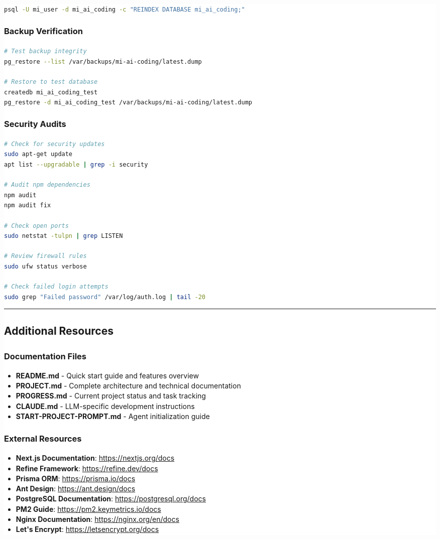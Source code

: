 ```bash
psql -U mi_user -d mi_ai_coding -c "REINDEX DATABASE mi_ai_coding;"
```

### Backup Verification

```bash
# Test backup integrity
pg_restore --list /var/backups/mi-ai-coding/latest.dump

# Restore to test database
createdb mi_ai_coding_test
pg_restore -d mi_ai_coding_test /var/backups/mi-ai-coding/latest.dump
```

### Security Audits

```bash
# Check for security updates
sudo apt-get update
apt list --upgradable | grep -i security

# Audit npm dependencies
npm audit
npm audit fix

# Check open ports
sudo netstat -tulpn | grep LISTEN

# Review firewall rules
sudo ufw status verbose

# Check failed login attempts
sudo grep "Failed password" /var/log/auth.log | tail -20
```

---

## Additional Resources

### Documentation Files

- **README.md** - Quick start guide and features overview
- **PROJECT.md** - Complete architecture and technical documentation
- **PROGRESS.md** - Current project status and task tracking
- **CLAUDE.md** - LLM-specific development instructions
- **START-PROJECT-PROMPT.md** - Agent initialization guide

### External Resources

- **Next.js Documentation**: https://nextjs.org/docs
- **Refine Framework**: https://refine.dev/docs
- **Prisma ORM**: https://prisma.io/docs
- **Ant Design**: https://ant.design/docs
- **PostgreSQL Documentation**: https://postgresql.org/docs
- **PM2 Guide**: https://pm2.keymetrics.io/docs
- **Nginx Documentation**: https://nginx.org/en/docs
- **Let's Encrypt**: https://letsencrypt.org/docs
